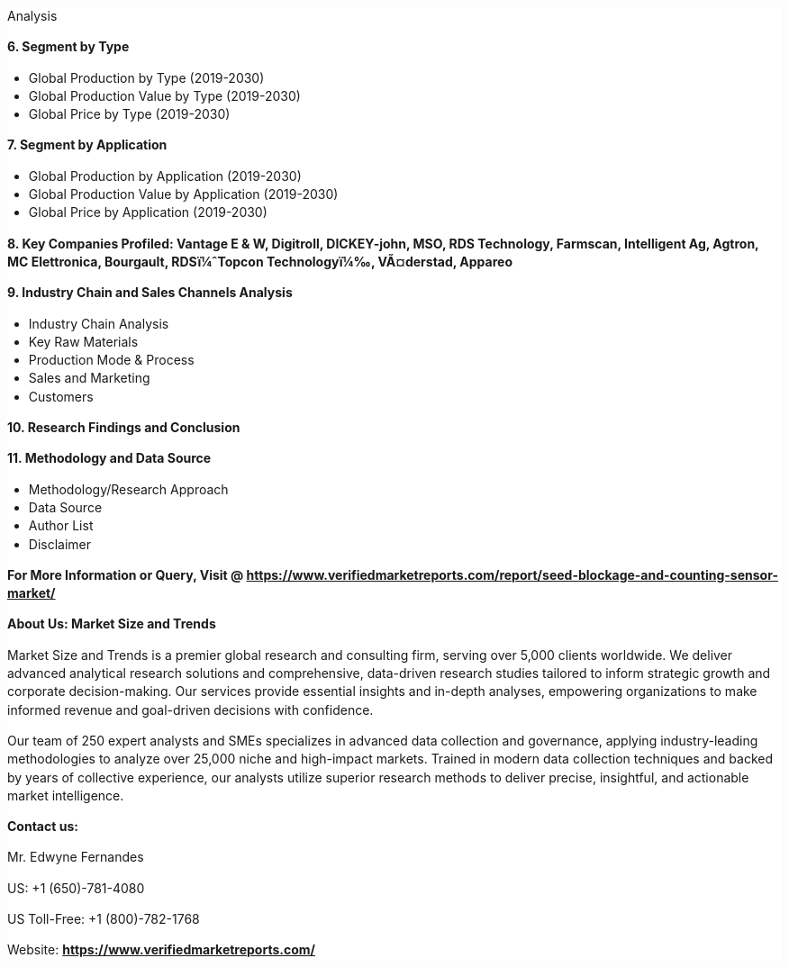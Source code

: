 Analysis&nbsp;</li></ul><p><strong>6. Segment by Type</strong></p><ul><li>Global Production by Type (2019-2030)</li><li>Global Production Value by Type (2019-2030)</li><li>Global Price by Type (2019-2030)</li></ul><p><strong>7. Segment by Application</strong></p><ul><li>Global Production by Application (2019-2030)</li><li>Global Production Value by Application (2019-2030)</li><li>Global Price by Application (2019-2030)</li></ul><p><strong>8. Key Companies Profiled: Vantage E & W, Digitroll, DICKEY-john, MSO, RDS Technology, Farmscan, Intelligent Ag, Agtron, MC Elettronica, Bourgault, RDSï¼ˆTopcon Technologyï¼‰, VÃ¤derstad, Appareo</strong></p><p><strong>9. Industry Chain and Sales Channels Analysis</strong></p><ul><li>Industry Chain Analysis</li><li>Key Raw Materials</li><li>Production Mode &amp; Process</li><li>Sales and Marketing</li><li>Customers</li></ul><p><strong>10. Research Findings and Conclusion</strong></p><p><strong>11. Methodology and Data Source</strong></p><ul><li>Methodology/Research Approach</li><li>Data Source</li><li>Author List</li><li>Disclaimer</li></ul></p><p><strong>For More Information or Query, Visit @ <a href="https://www.verifiedmarketreports.com/report/seed-blockage-and-counting-sensor-market/">https://www.verifiedmarketreports.com/report/seed-blockage-and-counting-sensor-market/</a></strong></p><p><strong>About Us: Market Size and Trends</strong></p><p>Market Size and Trends is a premier global research and consulting firm, serving over 5,000 clients worldwide. We deliver advanced analytical research solutions and comprehensive, data-driven research studies tailored to inform strategic growth and corporate decision-making. Our services provide essential insights and in-depth analyses, empowering organizations to make informed revenue and goal-driven decisions with confidence.</p><p>Our team of 250 expert analysts and SMEs specializes in advanced data collection and governance, applying industry-leading methodologies to analyze over 25,000 niche and high-impact markets. Trained in modern data collection techniques and backed by years of collective experience, our analysts utilize superior research methods to deliver precise, insightful, and actionable market intelligence.</p><p><strong>Contact us:</strong></p><p>Mr. Edwyne Fernandes</p><p>US: +1 (650)-781-4080</p><p>US Toll-Free: +1 (800)-782-1768</p><p>Website: <strong><a href="https://www.verifiedmarketreports.com/">https://www.verifiedmarketreports.com/</a></strong></p>
